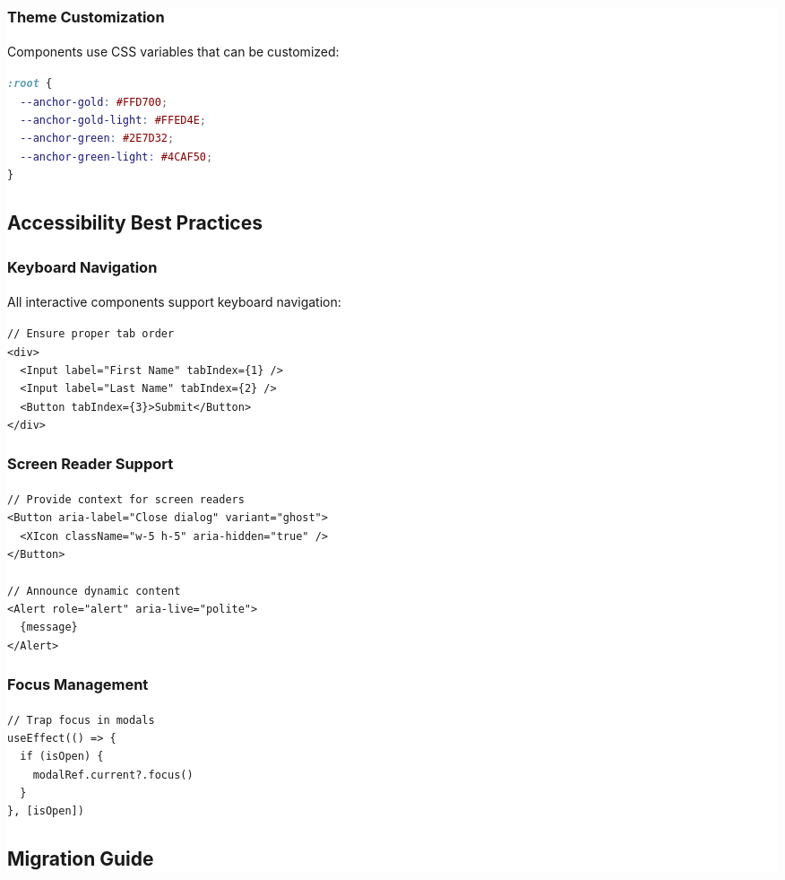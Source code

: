 ### Theme Customization

Components use CSS variables that can be customized:

```css
:root {
  --anchor-gold: #FFD700;
  --anchor-gold-light: #FFED4E;
  --anchor-green: #2E7D32;
  --anchor-green-light: #4CAF50;
}
```

## Accessibility Best Practices

### Keyboard Navigation

All interactive components support keyboard navigation:

```tsx
// Ensure proper tab order
<div>
  <Input label="First Name" tabIndex={1} />
  <Input label="Last Name" tabIndex={2} />
  <Button tabIndex={3}>Submit</Button>
</div>
```

### Screen Reader Support

```tsx
// Provide context for screen readers
<Button aria-label="Close dialog" variant="ghost">
  <XIcon className="w-5 h-5" aria-hidden="true" />
</Button>

// Announce dynamic content
<Alert role="alert" aria-live="polite">
  {message}
</Alert>
```

### Focus Management

```tsx
// Trap focus in modals
useEffect(() => {
  if (isOpen) {
    modalRef.current?.focus()
  }
}, [isOpen])
```

## Migration Guide
